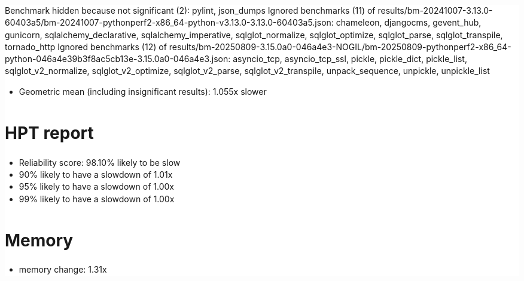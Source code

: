 Benchmark hidden because not significant (2): pylint, json_dumps
Ignored benchmarks (11) of results/bm-20241007-3.13.0-60403a5/bm-20241007-pythonperf2-x86_64-python-v3.13.0-3.13.0-60403a5.json: chameleon, djangocms, gevent_hub, gunicorn, sqlalchemy_declarative, sqlalchemy_imperative, sqlglot_normalize, sqlglot_optimize, sqlglot_parse, sqlglot_transpile, tornado_http
Ignored benchmarks (12) of results/bm-20250809-3.15.0a0-046a4e3-NOGIL/bm-20250809-pythonperf2-x86_64-python-046a4e39b3f8ac5cb13e-3.15.0a0-046a4e3.json: asyncio_tcp, asyncio_tcp_ssl, pickle, pickle_dict, pickle_list, sqlglot_v2_normalize, sqlglot_v2_optimize, sqlglot_v2_parse, sqlglot_v2_transpile, unpack_sequence, unpickle, unpickle_list

- Geometric mean (including insignificant results): 1.055x slower

# HPT report

- Reliability score: 98.10% likely to be slow
- 90% likely to have a slowdown of 1.01x
- 95% likely to have a slowdown of 1.00x
- 99% likely to have a slowdown of 1.00x

# Memory
- memory change: 1.31x